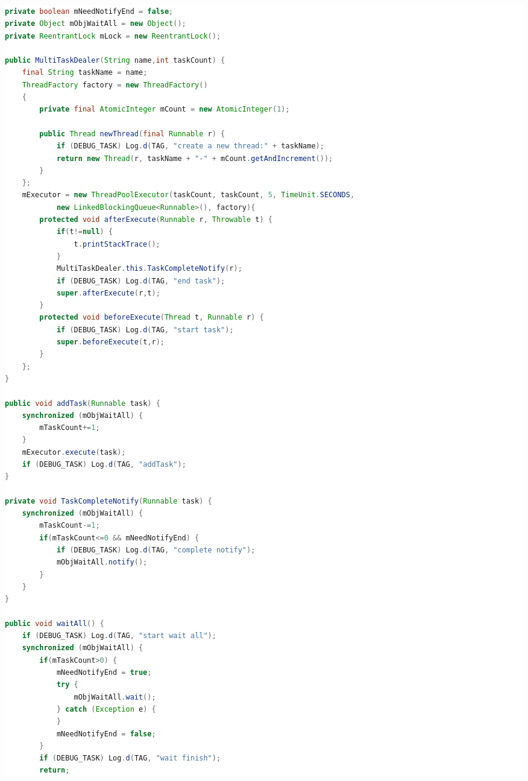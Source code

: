 ```java
private boolean mNeedNotifyEnd = false;
private Object mObjWaitAll = new Object();
private ReentrantLock mLock = new ReentrantLock();

public MultiTaskDealer(String name,int taskCount) {
    final String taskName = name;
    ThreadFactory factory = new ThreadFactory()
    {
        private final AtomicInteger mCount = new AtomicInteger(1);

        public Thread newThread(final Runnable r) {
            if (DEBUG_TASK) Log.d(TAG, "create a new thread:" + taskName);
            return new Thread(r, taskName + "-" + mCount.getAndIncrement());
        }
    };
    mExecutor = new ThreadPoolExecutor(taskCount, taskCount, 5, TimeUnit.SECONDS,
            new LinkedBlockingQueue<Runnable>(), factory){
        protected void afterExecute(Runnable r, Throwable t) {
            if(t!=null) {
                t.printStackTrace();
            }
            MultiTaskDealer.this.TaskCompleteNotify(r);
            if (DEBUG_TASK) Log.d(TAG, "end task");
            super.afterExecute(r,t);
        }
        protected void beforeExecute(Thread t, Runnable r) {
            if (DEBUG_TASK) Log.d(TAG, "start task");
            super.beforeExecute(t,r);
        }
    };
}

public void addTask(Runnable task) {
    synchronized (mObjWaitAll) {
        mTaskCount+=1;
    }
    mExecutor.execute(task);
    if (DEBUG_TASK) Log.d(TAG, "addTask");
}

private void TaskCompleteNotify(Runnable task) {
    synchronized (mObjWaitAll) {
        mTaskCount-=1;
        if(mTaskCount<=0 && mNeedNotifyEnd) {
            if (DEBUG_TASK) Log.d(TAG, "complete notify");
            mObjWaitAll.notify();
        }
    }
}

public void waitAll() {
    if (DEBUG_TASK) Log.d(TAG, "start wait all");
    synchronized (mObjWaitAll) {
        if(mTaskCount>0) {
            mNeedNotifyEnd = true;
            try {
                mObjWaitAll.wait();
            } catch (Exception e) {
            }
            mNeedNotifyEnd = false;
        }
        if (DEBUG_TASK) Log.d(TAG, "wait finish");
        return;
```
